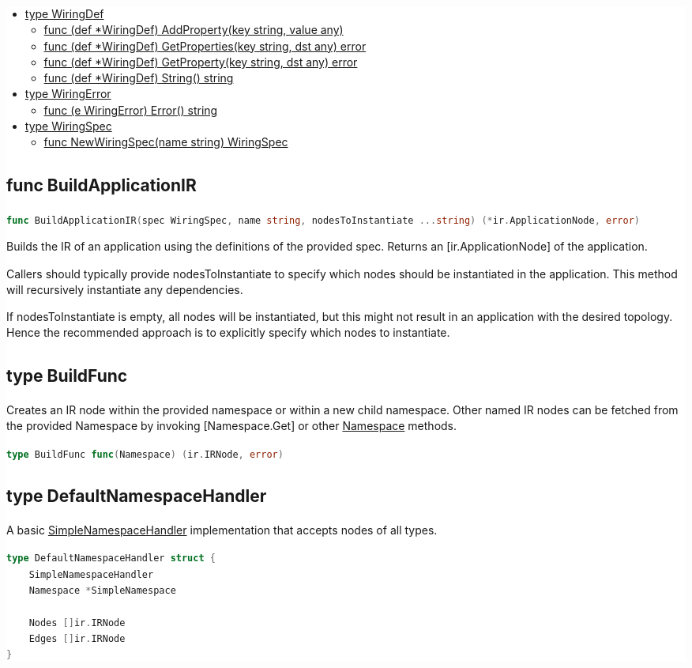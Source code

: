 - [type WiringDef](<#WiringDef>)
  - [func \(def \*WiringDef\) AddProperty\(key string, value any\)](<#WiringDef.AddProperty>)
  - [func \(def \*WiringDef\) GetProperties\(key string, dst any\) error](<#WiringDef.GetProperties>)
  - [func \(def \*WiringDef\) GetProperty\(key string, dst any\) error](<#WiringDef.GetProperty>)
  - [func \(def \*WiringDef\) String\(\) string](<#WiringDef.String>)
- [type WiringError](<#WiringError>)
  - [func \(e WiringError\) Error\(\) string](<#WiringError.Error>)
- [type WiringSpec](<#WiringSpec>)
  - [func NewWiringSpec\(name string\) WiringSpec](<#NewWiringSpec>)


<a name="BuildApplicationIR"></a>
## func BuildApplicationIR

```go
func BuildApplicationIR(spec WiringSpec, name string, nodesToInstantiate ...string) (*ir.ApplicationNode, error)
```

Builds the IR of an application using the definitions of the provided spec. Returns an \[ir.ApplicationNode\] of the application.

Callers should typically provide nodesToInstantiate to specify which nodes should be instantiated in the application. This method will recursively instantiate any dependencies.

If nodesToInstantiate is empty, all nodes will be instantiated, but this might not result in an application with the desired topology. Hence the recommended approach is to explicitly specify which nodes to instantiate.

<a name="BuildFunc"></a>
## type BuildFunc

Creates an IR node within the provided namespace or within a new child namespace. Other named IR nodes can be fetched from the provided Namespace by invoking \[Namespace.Get\] or other [Namespace](<#Namespace>) methods.

```go
type BuildFunc func(Namespace) (ir.IRNode, error)
```

<a name="DefaultNamespaceHandler"></a>
## type DefaultNamespaceHandler

A basic [SimpleNamespaceHandler](<#SimpleNamespaceHandler>) implementation that accepts nodes of all types.

```go
type DefaultNamespaceHandler struct {
    SimpleNamespaceHandler
    Namespace *SimpleNamespace

    Nodes []ir.IRNode
    Edges []ir.IRNode
}
```
